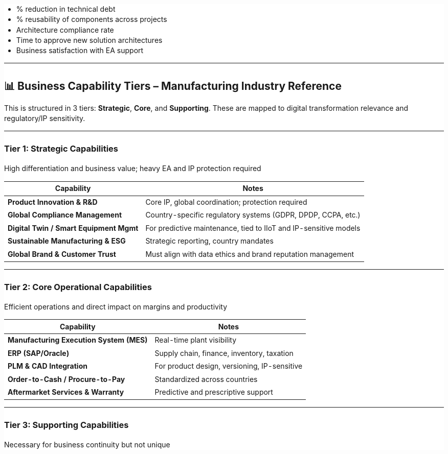 * % reduction in technical debt
* % reusability of components across projects
* Architecture compliance rate
* Time to approve new solution architectures
* Business satisfaction with EA support

---

## 📊 **Business Capability Tiers – Manufacturing Industry Reference**

This is structured in 3 tiers: **Strategic**, **Core**, and **Supporting**. These are mapped to digital transformation relevance and regulatory/IP sensitivity.

---

### Tier 1: Strategic Capabilities

High differentiation and business value; heavy EA and IP protection required

| Capability                              | Notes                                                            |
| --------------------------------------- | ---------------------------------------------------------------- |
| **Product Innovation & R\&D**           | Core IP, global coordination; protection required                |
| **Global Compliance Management**        | Country-specific regulatory systems (GDPR, DPDP, CCPA, etc.)     |
| **Digital Twin / Smart Equipment Mgmt** | For predictive maintenance, tied to IIoT and IP-sensitive models |
| **Sustainable Manufacturing & ESG**     | Strategic reporting, country mandates                            |
| **Global Brand & Customer Trust**       | Must align with data ethics and brand reputation management      |

---

### Tier 2: Core Operational Capabilities

Efficient operations and direct impact on margins and productivity

| Capability                               | Notes                                        |
| ---------------------------------------- | -------------------------------------------- |
| **Manufacturing Execution System (MES)** | Real-time plant visibility                   |
| **ERP (SAP/Oracle)**                     | Supply chain, finance, inventory, taxation   |
| **PLM & CAD Integration**                | For product design, versioning, IP-sensitive |
| **Order-to-Cash / Procure-to-Pay**       | Standardized across countries                |
| **Aftermarket Services & Warranty**      | Predictive and prescriptive support          |

---

### Tier 3: Supporting Capabilities

Necessary for business continuity but not unique
